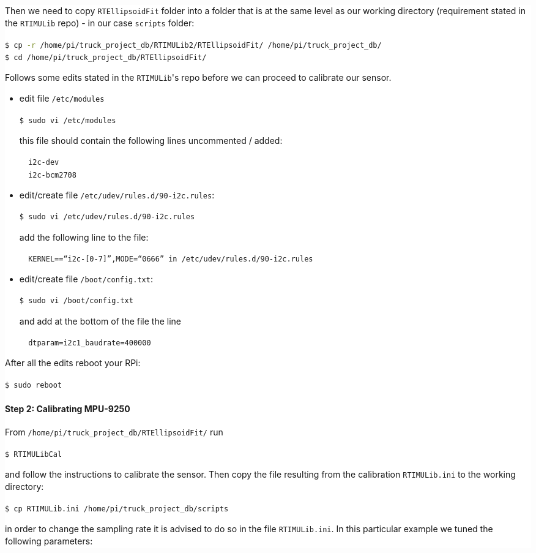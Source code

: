 Then we need to copy `RTEllipsoidFit` folder into a folder that is at the same level as our working directory (requirement stated in the `RTIMULib` repo) - in our case `scripts` folder:

```sh
$ cp -r /home/pi/truck_project_db/RTIMULib2/RTEllipsoidFit/ /home/pi/truck_project_db/
$ cd /home/pi/truck_project_db/RTEllipsoidFit/
```

Follows some edits stated in the `RTIMULib`'s repo before we can proceed to calibrate our sensor.

- edit file `/etc/modules`

    ```sh
    $ sudo vi /etc/modules
    ```
    this file should contain the following lines uncommented / added:
    
    	i2c-dev
    	i2c-bcm2708

- edit/create file `/etc/udev/rules.d/90-i2c.rules`:

    ```sh
    $ sudo vi /etc/udev/rules.d/90-i2c.rules
    ```
    add the following line to the file:
    
        KERNEL==“i2c-[0-7]”,MODE=“0666” in /etc/udev/rules.d/90-i2c.rules


- edit/create file `/boot/config.txt`:
    ```sh
    $ sudo vi /boot/config.txt
    ```

    and add at the bottom of the file the line

        dtparam=i2c1_baudrate=400000

After all the edits reboot your RPi:

```sh
$ sudo reboot
```

#### Step 2: Calibrating MPU-9250

From `/home/pi/truck_project_db/RTEllipsoidFit/` run

```sh
$ RTIMULibCal
```

and follow the instructions to calibrate the sensor. Then copy the file resulting from the calibration `RTIMULib.ini` to the working directory:

```sh
$ cp RTIMULib.ini /home/pi/truck_project_db/scripts
```

in order to change the sampling rate it is advised to do so in the file `RTIMULib.ini`. In this particular example we tuned the following parameters:
